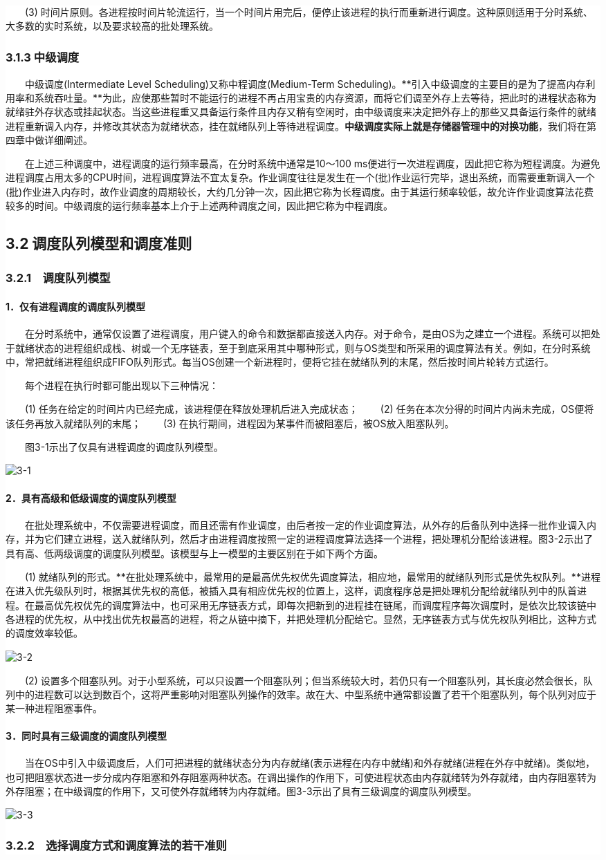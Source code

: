 　　(3) 时间片原则。各进程按时间片轮流运行，当一个时间片用完后，便停止该进程的执行而重新进行调度。这种原则适用于分时系统、大多数的实时系统，以及要求较高的批处理系统。 

### 3.1.3  中级调度

　　中级调度(Intermediate Level Scheduling)又称中程调度(Medium-Term Scheduling)。**引入中级调度的主要目的是为了提高内存利用率和系统吞吐量。**为此，应使那些暂时不能运行的进程不再占用宝贵的内存资源，而将它们调至外存上去等待，把此时的进程状态称为就绪驻外存状态或挂起状态。当这些进程重又具备运行条件且内存又稍有空闲时，由中级调度来决定把外存上的那些又具备运行条件的就绪进程重新调入内存，并修改其状态为就绪状态，挂在就绪队列上等待进程调度。**中级调度实际上就是存储器管理中的对换功能**，我们将在第四章中做详细阐述。 

　　在上述三种调度中，进程调度的运行频率最高，在分时系统中通常是10～100 ms便进行一次进程调度，因此把它称为短程调度。为避免进程调度占用太多的CPU时间，进程调度算法不宜太复杂。作业调度往往是发生在一个(批)作业运行完毕，退出系统，而需要重新调入一个(批)作业进入内存时，故作业调度的周期较长，大约几分钟一次，因此把它称为长程调度。由于其运行频率较低，故允许作业调度算法花费较多的时间。中级调度的运行频率基本上介于上述两种调度之间，因此把它称为中程调度。 

## 3.2  调度队列模型和调度准则 

### 3.2.1　调度队列模型

#### 1．仅有进程调度的调度队列模型

　　在分时系统中，通常仅设置了进程调度，用户键入的命令和数据都直接送入内存。对于命令，是由OS为之建立一个进程。系统可以把处于就绪状态的进程组织成栈、树或一个无序链表，至于到底采用其中哪种形式，则与OS类型和所采用的调度算法有关。例如，在分时系统中，常把就绪进程组织成FIFO队列形式。每当OS创建一个新进程时，便将它挂在就绪队列的末尾，然后按时间片轮转方式运行。 

　　每个进程在执行时都可能出现以下三种情况：

　　(1) 任务在给定的时间片内已经完成，该进程便在释放处理机后进入完成状态；
　　(2) 任务在本次分得的时间片内尚未完成，OS便将该任务再放入就绪队列的末尾；
　　(3) 在执行期间，进程因为某事件而被阻塞后，被OS放入阻塞队列。

　　图3-1示出了仅具有进程调度的调度队列模型。 　

![3-1](https://images-1302683597.cos.ap-nanjing.myqcloud.com/images/StudyNotes/OperatringSystem/3/images_20220330004105.png)

#### 2．具有高级和低级调度的调度队列模型

　　在批处理系统中，不仅需要进程调度，而且还需有作业调度，由后者按一定的作业调度算法，从外存的后备队列中选择一批作业调入内存，并为它们建立进程，送入就绪队列，然后才由进程调度按照一定的进程调度算法选择一个进程，把处理机分配给该进程。图3-2示出了具有高、低两级调度的调度队列模型。该模型与上一模型的主要区别在于如下两个方面。 

　　(1) 就绪队列的形式。**在批处理系统中，最常用的是最高优先权优先调度算法，相应地，最常用的就绪队列形式是优先权队列。**进程在进入优先级队列时，根据其优先权的高低，被插入具有相应优先权的位置上，这样，调度程序总是把处理机分配给就绪队列中的队首进程。在最高优先权优先的调度算法中，也可采用无序链表方式，即每次把新到的进程挂在链尾，而调度程序每次调度时，是依次比较该链中各进程的优先权，从中找出优先权最高的进程，将之从链中摘下，并把处理机分配给它。显然，无序链表方式与优先权队列相比，这种方式的调度效率较低。 

![3-2](https://images-1302683597.cos.ap-nanjing.myqcloud.com/images/StudyNotes/OperatringSystem/3/images_20220330004116.png)

　　(2) 设置多个阻塞队列。对于小型系统，可以只设置一个阻塞队列；但当系统较大时，若仍只有一个阻塞队列，其长度必然会很长，队列中的进程数可以达到数百个，这将严重影响对阻塞队列操作的效率。故在大、中型系统中通常都设置了若干个阻塞队列，每个队列对应于某一种进程阻塞事件。 

#### 3．同时具有三级调度的调度队列模型

　　当在OS中引入中级调度后，人们可把进程的就绪状态分为内存就绪(表示进程在内存中就绪)和外存就绪(进程在外存中就绪)。类似地，也可把阻塞状态进一步分成内存阻塞和外存阻塞两种状态。在调出操作的作用下，可使进程状态由内存就绪转为外存就绪，由内存阻塞转为外存阻塞；在中级调度的作用下，又可使外存就绪转为内存就绪。图3-3示出了具有三级调度的调度队列模型。 

![3-3](https://images-1302683597.cos.ap-nanjing.myqcloud.com/images/StudyNotes/OperatringSystem/3/images_20220330004125.png)

### 3.2.2　选择调度方式和调度算法的若干准则
